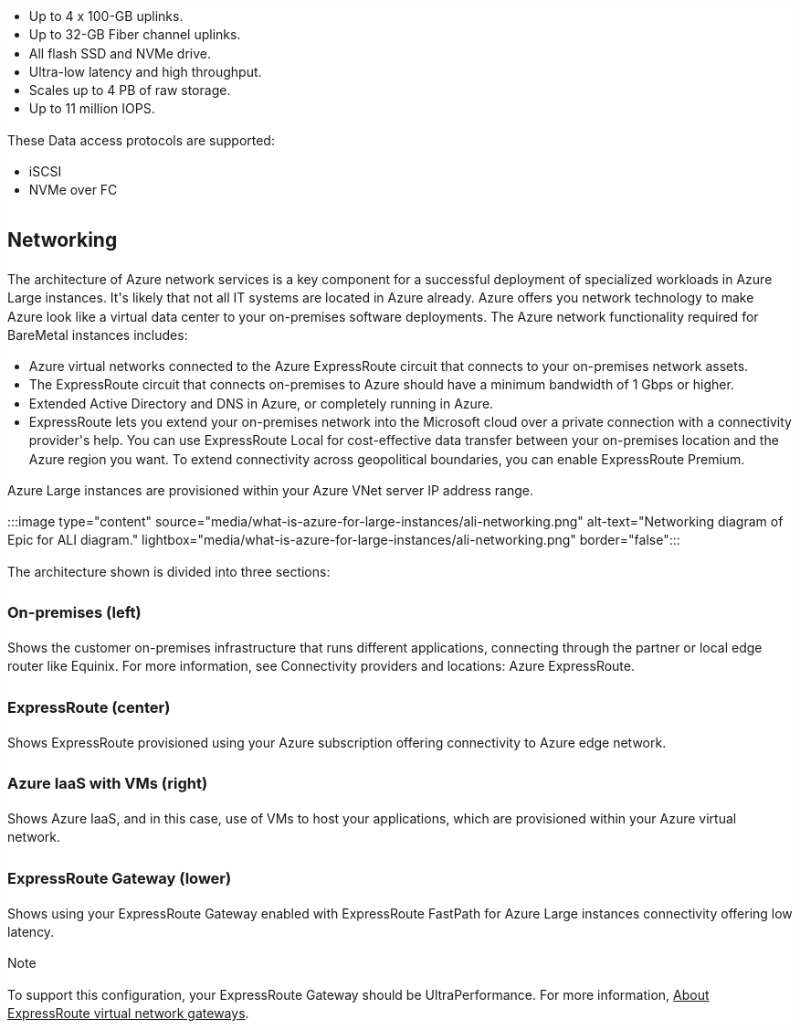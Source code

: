 * Up to 4 x 100-GB uplinks. 
* Up to 32-GB Fiber channel uplinks. 
* All flash SSD and NVMe drive. 
* Ultra-low latency and high throughput. 
* Scales up to 4 PB of raw storage. 
* Up to 11 million IOPS. 

These Data access protocols are supported: 

* iSCSI 
* NVMe over FC 

## Networking

The architecture of Azure network services is a key component for a successful deployment of specialized workloads in Azure Large instances. It's likely that not all IT systems are located in Azure already. Azure offers you network technology to make Azure look like a virtual data center to your on-premises software deployments. The Azure network functionality required for BareMetal instances includes: 

* Azure virtual networks connected to the Azure ExpressRoute circuit that connects to your on-premises network assets. 
* The ExpressRoute circuit that connects on-premises to Azure should have a minimum bandwidth of 1 Gbps or higher. 
* Extended Active Directory and DNS in Azure, or completely running in Azure. 
* ExpressRoute lets you extend your on-premises network into the Microsoft cloud over a private connection with a connectivity provider's help. You can use ExpressRoute Local for cost-effective data transfer between your on-premises location and the Azure region you want. To extend connectivity across geopolitical boundaries, you can enable ExpressRoute Premium. 

Azure Large instances are provisioned within your Azure VNet server IP address range. 

:::image type="content" source="media/what-is-azure-for-large-instances/ali-networking.png" alt-text="Networking diagram of Epic for ALI diagram." lightbox="media/what-is-azure-for-large-instances/ali-networking.png" border="false":::

The architecture shown is divided into three sections: 

### On-premises (left)
Shows the customer on-premises infrastructure that runs different applications, connecting through the partner or local edge router like Equinix. For more information, see Connectivity providers and locations: Azure ExpressRoute. 

### ExpressRoute (center)
Shows ExpressRoute provisioned using your Azure subscription offering connectivity to Azure edge network. 

### Azure IaaS with VMs (right)
Shows Azure IaaS, and in this case, use of VMs to host your applications, which are provisioned within your Azure virtual network. 

### ExpressRoute Gateway (lower)
Shows using your ExpressRoute Gateway enabled with ExpressRoute FastPath for Azure Large instances connectivity offering low latency. 

>[!Note]
>To support this configuration, your ExpressRoute Gateway should be UltraPerformance. For more information, [About ExpressRoute virtual network gateways](../expressroute/expressroute-about-virtual-network-gateways.md).